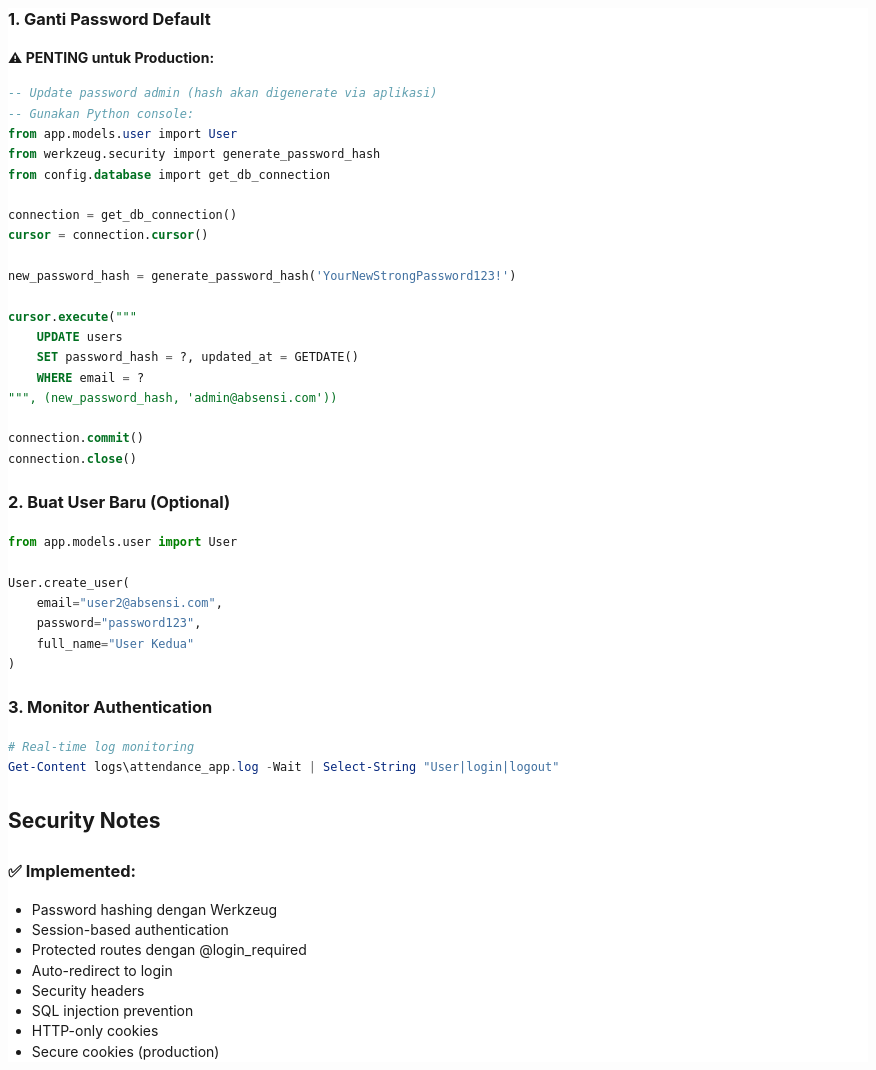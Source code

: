 ### 1. Ganti Password Default
**⚠️ PENTING untuk Production:**
```sql
-- Update password admin (hash akan digenerate via aplikasi)
-- Gunakan Python console:
from app.models.user import User
from werkzeug.security import generate_password_hash
from config.database import get_db_connection

connection = get_db_connection()
cursor = connection.cursor()

new_password_hash = generate_password_hash('YourNewStrongPassword123!')

cursor.execute("""
    UPDATE users 
    SET password_hash = ?, updated_at = GETDATE()
    WHERE email = ?
""", (new_password_hash, 'admin@absensi.com'))

connection.commit()
connection.close()
```

### 2. Buat User Baru (Optional)
```python
from app.models.user import User

User.create_user(
    email="user2@absensi.com",
    password="password123",
    full_name="User Kedua"
)
```

### 3. Monitor Authentication
```powershell
# Real-time log monitoring
Get-Content logs\attendance_app.log -Wait | Select-String "User|login|logout"
```

## Security Notes

### ✅ Implemented:
- Password hashing dengan Werkzeug
- Session-based authentication
- Protected routes dengan @login_required
- Auto-redirect to login
- Security headers
- SQL injection prevention
- HTTP-only cookies
- Secure cookies (production)
